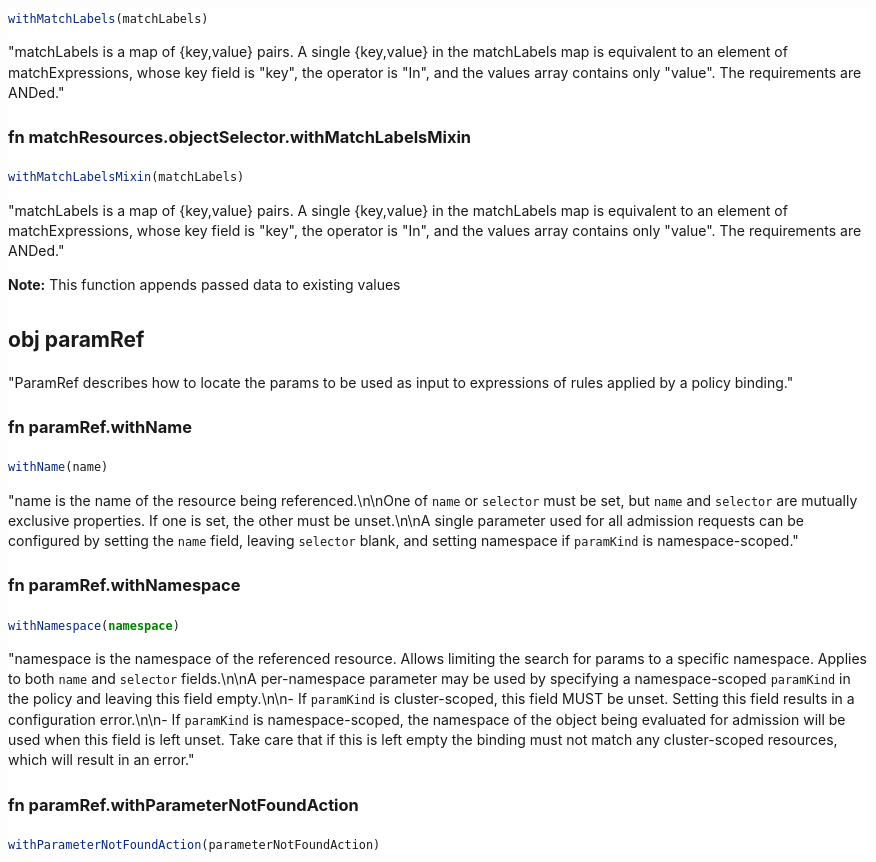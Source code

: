 ```ts
withMatchLabels(matchLabels)
```

"matchLabels is a map of {key,value} pairs. A single {key,value} in the matchLabels map is equivalent to an element of matchExpressions, whose key field is \"key\", the operator is \"In\", and the values array contains only \"value\". The requirements are ANDed."

### fn matchResources.objectSelector.withMatchLabelsMixin

```ts
withMatchLabelsMixin(matchLabels)
```

"matchLabels is a map of {key,value} pairs. A single {key,value} in the matchLabels map is equivalent to an element of matchExpressions, whose key field is \"key\", the operator is \"In\", and the values array contains only \"value\". The requirements are ANDed."

**Note:** This function appends passed data to existing values

## obj paramRef

"ParamRef describes how to locate the params to be used as input to expressions of rules applied by a policy binding."

### fn paramRef.withName

```ts
withName(name)
```

"name is the name of the resource being referenced.\n\nOne of `name` or `selector` must be set, but `name` and `selector` are mutually exclusive properties. If one is set, the other must be unset.\n\nA single parameter used for all admission requests can be configured by setting the `name` field, leaving `selector` blank, and setting namespace if `paramKind` is namespace-scoped."

### fn paramRef.withNamespace

```ts
withNamespace(namespace)
```

"namespace is the namespace of the referenced resource. Allows limiting the search for params to a specific namespace. Applies to both `name` and `selector` fields.\n\nA per-namespace parameter may be used by specifying a namespace-scoped `paramKind` in the policy and leaving this field empty.\n\n- If `paramKind` is cluster-scoped, this field MUST be unset. Setting this field results in a configuration error.\n\n- If `paramKind` is namespace-scoped, the namespace of the object being evaluated for admission will be used when this field is left unset. Take care that if this is left empty the binding must not match any cluster-scoped resources, which will result in an error."

### fn paramRef.withParameterNotFoundAction

```ts
withParameterNotFoundAction(parameterNotFoundAction)
```
